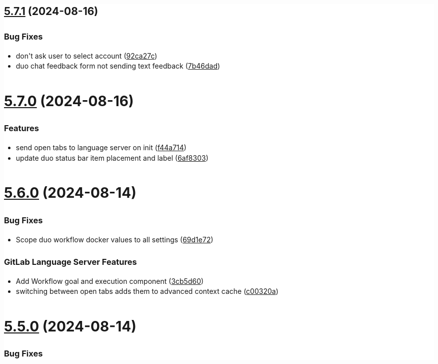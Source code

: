 

## [5.7.1](https://gitlab.com/gitlab-org/gitlab-vscode-extension/compare/v5.7.0...v5.7.1) (2024-08-16)


### Bug Fixes

* don't ask user to select account ([92ca27c](https://gitlab.com/gitlab-org/gitlab-vscode-extension/commit/92ca27cb1d39e1d3a6e5492a8845a00b1227165e))
* duo chat feedback form not sending text feedback ([7b46dad](https://gitlab.com/gitlab-org/gitlab-vscode-extension/commit/7b46dad825df70f6b65c7206d7451bf3dc1a522e))



# [5.7.0](https://gitlab.com/gitlab-org/gitlab-vscode-extension/compare/v5.6.0...v5.7.0) (2024-08-16)


### Features

* send open tabs to language server on init ([f44a714](https://gitlab.com/gitlab-org/gitlab-vscode-extension/commit/f44a71405592392f002200e4a7575e9b139aff36))
* update duo status bar item placement and label ([6af8303](https://gitlab.com/gitlab-org/gitlab-vscode-extension/commit/6af8303aa2d0bb0160698e51cd45b96148f7ea9c))



# [5.6.0](https://gitlab.com/gitlab-org/gitlab-vscode-extension/compare/v5.5.0...v5.6.0) (2024-08-14)


### Bug Fixes

* Scope duo workflow docker values to all settings ([69d1e72](https://gitlab.com/gitlab-org/gitlab-vscode-extension/commit/69d1e72b06c529740aab1deb0d28b366c5a2f629))

### GitLab Language Server Features

* Add Workflow goal and execution component ([3cb5d60](https://gitlab.com/gitlab-org/editor-extensions/gitlab-language-server-for-code-suggestions/commit/3cb5d60f3f39e9d686f11f2dede37437747e6284))
* switching between open tabs adds them to advanced context cache ([c00320a](https://gitlab.com/gitlab-org/editor-extensions/gitlab-language-server-for-code-suggestions/commit/c00320a623eac03c6b97dc61d1c32fa6f3c916da))


# [5.5.0](https://gitlab.com/gitlab-org/gitlab-vscode-extension/compare/v5.4.0...v5.5.0) (2024-08-14)


### Bug Fixes
